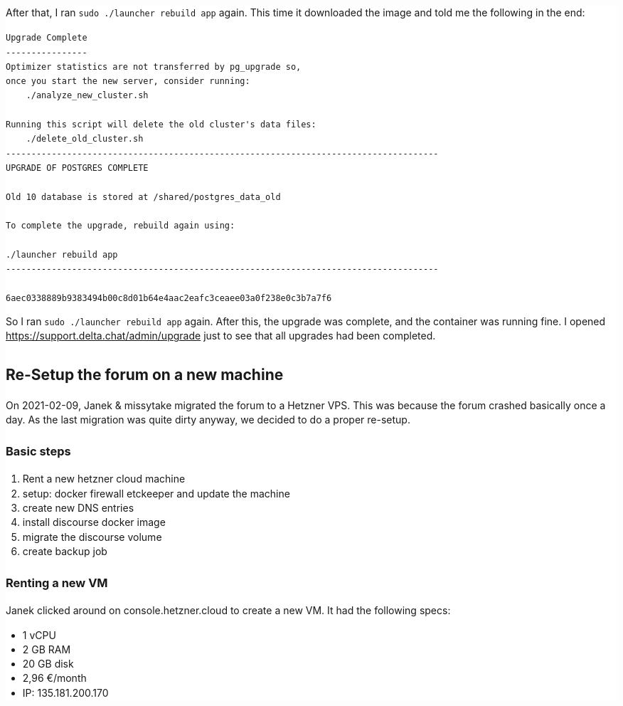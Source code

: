 After that, I ran `sudo ./launcher rebuild app` again. This time it downloaded the image and told me the following in the end:

```
Upgrade Complete
----------------
Optimizer statistics are not transferred by pg_upgrade so,
once you start the new server, consider running:
    ./analyze_new_cluster.sh

Running this script will delete the old cluster's data files:
    ./delete_old_cluster.sh
-------------------------------------------------------------------------------------
UPGRADE OF POSTGRES COMPLETE

Old 10 database is stored at /shared/postgres_data_old

To complete the upgrade, rebuild again using:

./launcher rebuild app
-------------------------------------------------------------------------------------

6aec0338889b9383494b00c8d01b64e4aac2eafc3ceaee03a0f238e0c3b7a7f6
```

So I ran `sudo ./launcher rebuild app` again. After this, the upgrade was
complete, and the container was running fine. I opened
https://support.delta.chat/admin/upgrade just to see that all upgrades had been
completed.

## Re-Setup the forum on a new machine

On 2021-02-09, Janek & missytake migrated the forum to a Hetzner VPS. This was
because the forum crashed basically once a day. As the last migration was quite
dirty anyway, we decided to do a proper re-setup.

### Basic steps

1. Rent a new hetzner cloud machine
2. setup: docker firewall etckeeper and update the machine
3. create new DNS entries
4. install discourse docker image
5. migrate the discourse volume
6. create backup job

### Renting a new VM

Janek clicked around on console.hetzner.cloud to create a new VM. It had the following specs:

- 1 vCPU
- 2 GB RAM
- 20 GB disk
- 2,96 €/month
- IP: 135.181.200.170
